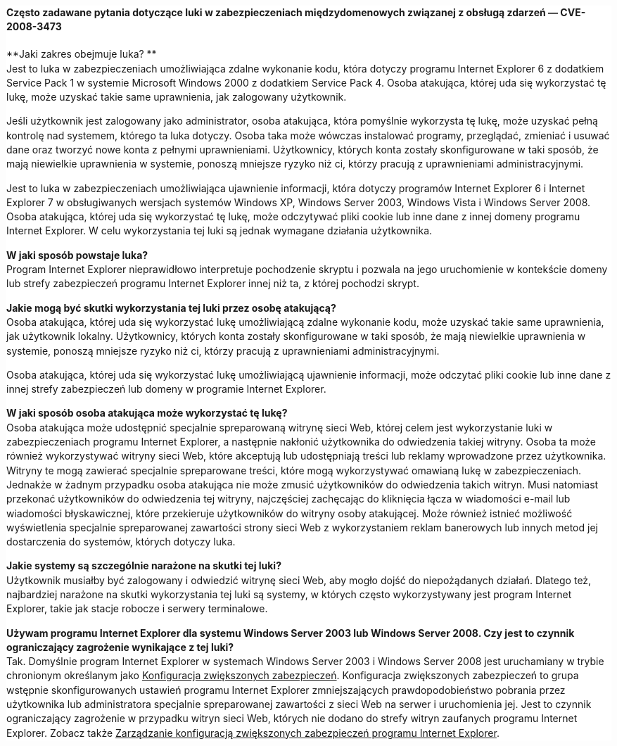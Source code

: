 #### Często zadawane pytania dotyczące luki w zabezpieczeniach międzydomenowych związanej z obsługą zdarzeń — CVE-2008-3473
  
**Jaki zakres obejmuje luka? **  
Jest to luka w zabezpieczeniach umożliwiająca zdalne wykonanie kodu, która dotyczy programu Internet Explorer 6 z dodatkiem Service Pack 1 w systemie Microsoft Windows 2000 z dodatkiem Service Pack 4. Osoba atakująca, której uda się wykorzystać tę lukę, może uzyskać takie same uprawnienia, jak zalogowany użytkownik.
  
Jeśli użytkownik jest zalogowany jako administrator, osoba atakująca, która pomyślnie wykorzysta tę lukę, może uzyskać pełną kontrolę nad systemem, którego ta luka dotyczy. Osoba taka może wówczas instalować programy, przeglądać, zmieniać i usuwać dane oraz tworzyć nowe konta z pełnymi uprawnieniami. Użytkownicy, których konta zostały skonfigurowane w taki sposób, że mają niewielkie uprawnienia w systemie, ponoszą mniejsze ryzyko niż ci, którzy pracują z uprawnieniami administracyjnymi.
  
Jest to luka w zabezpieczeniach umożliwiająca ujawnienie informacji, która dotyczy programów Internet Explorer 6 i Internet Explorer 7 w obsługiwanych wersjach systemów Windows XP, Windows Server 2003, Windows Vista i Windows Server 2008. Osoba atakująca, której uda się wykorzystać tę lukę, może odczytywać pliki cookie lub inne dane z innej domeny programu Internet Explorer. W celu wykorzystania tej luki są jednak wymagane działania użytkownika.
  
**W jaki sposób powstaje luka?**    
Program Internet Explorer nieprawidłowo interpretuje pochodzenie skryptu i pozwala na jego uruchomienie w kontekście domeny lub strefy zabezpieczeń programu Internet Explorer innej niż ta, z której pochodzi skrypt.
  
**Jakie mogą być skutki wykorzystania tej luki przez osobę atakującą?**    
Osoba atakująca, której uda się wykorzystać lukę umożliwiającą zdalne wykonanie kodu, może uzyskać takie same uprawnienia, jak użytkownik lokalny. Użytkownicy, których konta zostały skonfigurowane w taki sposób, że mają niewielkie uprawnienia w systemie, ponoszą mniejsze ryzyko niż ci, którzy pracują z uprawnieniami administracyjnymi.
  
Osoba atakująca, której uda się wykorzystać lukę umożliwiającą ujawnienie informacji, może odczytać pliki cookie lub inne dane z innej strefy zabezpieczeń lub domeny w programie Internet Explorer.
  
**W jaki sposób osoba atakująca może wykorzystać tę lukę?**    
Osoba atakująca może udostępnić specjalnie spreparowaną witrynę sieci Web, której celem jest wykorzystanie luki w zabezpieczeniach programu Internet Explorer, a następnie nakłonić użytkownika do odwiedzenia takiej witryny. Osoba ta może również wykorzystywać witryny sieci Web, które akceptują lub udostępniają treści lub reklamy wprowadzone przez użytkownika. Witryny te mogą zawierać specjalnie spreparowane treści, które mogą wykorzystywać omawianą lukę w zabezpieczeniach. Jednakże w żadnym przypadku osoba atakująca nie może zmusić użytkowników do odwiedzenia takich witryn. Musi natomiast przekonać użytkowników do odwiedzenia tej witryny, najczęściej zachęcając do kliknięcia łącza w wiadomości e-mail lub wiadomości błyskawicznej, które przekieruje użytkowników do witryny osoby atakującej. Może również istnieć możliwość wyświetlenia specjalnie spreparowanej zawartości strony sieci Web z wykorzystaniem reklam banerowych lub innych metod jej dostarczenia do systemów, których dotyczy luka.
  
**Jakie systemy są szczególnie narażone na skutki tej luki?**    
Użytkownik musiałby być zalogowany i odwiedzić witrynę sieci Web, aby mogło dojść do niepożądanych działań. Dlatego też, najbardziej narażone na skutki wykorzystania tej luki są systemy, w których często wykorzystywany jest program Internet Explorer, takie jak stacje robocze i serwery terminalowe.
  
**Używam programu Internet Explorer dla systemu Windows Server 2003 lub Windows Server 2008. Czy jest to czynnik ograniczający zagrożenie wynikające z tej luki?**    
Tak. Domyślnie program Internet Explorer w systemach Windows Server 2003 i Windows Server 2008 jest uruchamiany w trybie chronionym określanym jako [Konfiguracja zwiększonych zabezpieczeń](http://go.microsoft.com/fwlink/?linkid=92039). Konfiguracja zwiększonych zabezpieczeń to grupa wstępnie skonfigurowanych ustawień programu Internet Explorer zmniejszających prawdopodobieństwo pobrania przez użytkownika lub administratora specjalnie spreparowanej zawartości z sieci Web na serwer i uruchomienia jej. Jest to czynnik ograniczający zagrożenie w przypadku witryn sieci Web, których nie dodano do strefy witryn zaufanych programu Internet Explorer. Zobacz także [Zarządzanie konfiguracją zwiększonych zabezpieczeń programu Internet Explorer](http://go.microsoft.com/fwlink/?linkid=92055).
  